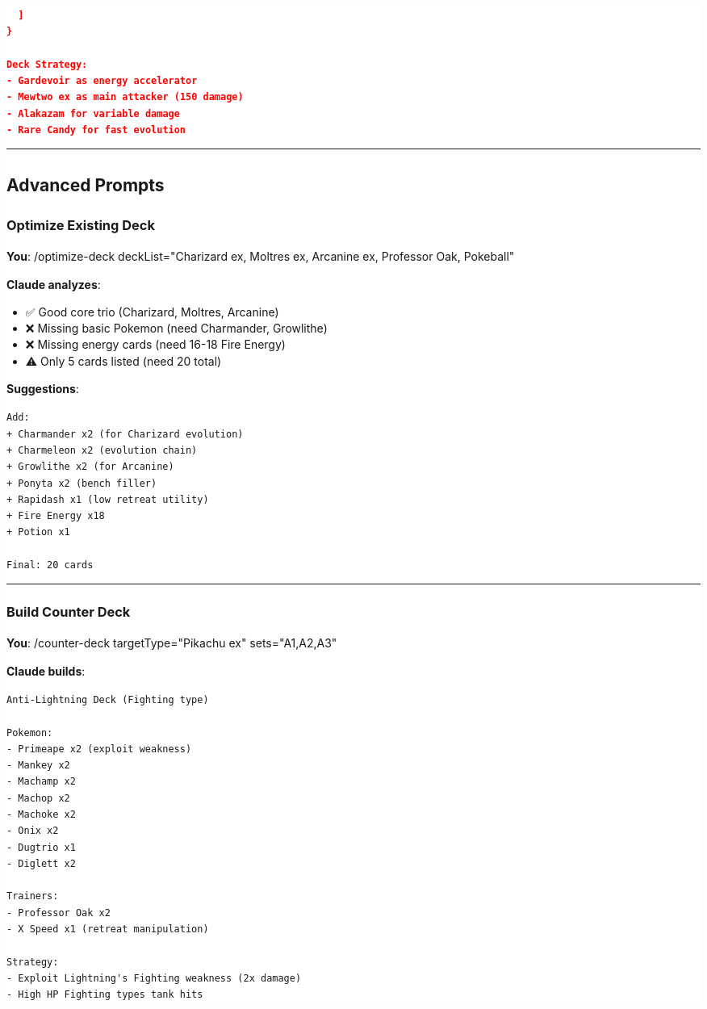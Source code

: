 ```json
  ]
}

Deck Strategy:
- Gardevoir as energy accelerator
- Mewtwo ex as main attacker (150 damage)
- Alakazam for variable damage
- Rare Candy for fast evolution
```

---

## Advanced Prompts

### Optimize Existing Deck

**You**: /optimize-deck deckList="Charizard ex, Moltres ex, Arcanine ex, Professor Oak, Pokeball"

**Claude analyzes**:
- ✅ Good core trio (Charizard, Moltres, Arcanine)
- ❌ Missing basic Pokemon (need Charmander, Growlithe)
- ❌ Missing energy cards (need 16-18 Fire Energy)
- ⚠️  Only 5 cards listed (need 20 total)

**Suggestions**:
```
Add:
+ Charmander x2 (for Charizard evolution)
+ Charmeleon x2 (evolution chain)
+ Growlithe x2 (for Arcanine)
+ Ponyta x2 (bench filler)
+ Rapidash x1 (low retreat utility)
+ Fire Energy x18
+ Potion x1

Final: 20 cards
```

---

### Build Counter Deck

**You**: /counter-deck targetType="Pikachu ex" sets="A1,A2,A3"

**Claude builds**:
```
Anti-Lightning Deck (Fighting type)

Pokemon:
- Primeape x2 (exploit weakness)
- Mankey x2
- Machamp x2
- Machop x2
- Machoke x2
- Onix x2
- Dugtrio x1
- Diglett x2

Trainers:
- Professor Oak x2
- X Speed x1 (retreat manipulation)

Strategy:
- Exploit Lightning's Fighting weakness (2x damage)
- High HP Fighting types tank hits
```